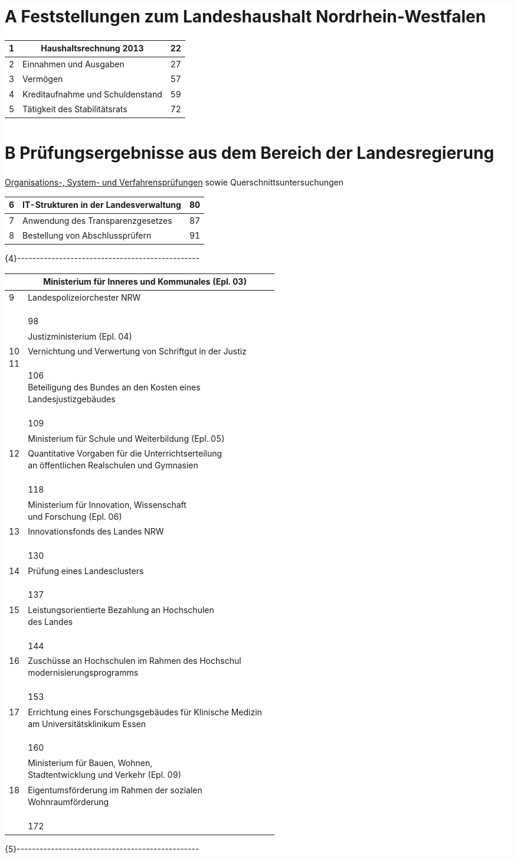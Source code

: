 # A Feststellungen zum Landeshaushalt Nordrhein-Westfalen

| 1 | Haushaltsrechnung 2013<br>           | 22 |
|---|--------------------------------------|----|
| 2 | Einnahmen und Ausgaben<br>           | 27 |
| 3 | Vermögen<br>                         | 57 |
| 4 | Kreditaufnahme und Schuldenstand<br> | 59 |
| 5 | Tätigkeit des Stabilitätsrats        | 72 |

# B Prüfungsergebnisse aus dem Bereich der Landesregierung

[Organisations-, System- und Verfahrensprüfungen](#page-95-0) sowie Querschnittsuntersuchungen

| 6 | IT-Strukturen in der Landesverwaltung<br> | 80 |
|---|-------------------------------------------|----|
| 7 | Anwendung des Transparenzgesetzes<br>     | 87 |
| 8 | Bestellung von Abschlussprüfern<br>       | 91 |

{4}------------------------------------------------

|          | Ministerium für Inneres und Kommunales (Epl. 03)                                                                                                    |  |
|----------|-----------------------------------------------------------------------------------------------------------------------------------------------------|--|
| 9        | Landespolizeiorchester NRW<br><br>98                                                                                                                |  |
|          | Justizministerium (Epl. 04)                                                                                                                         |  |
| 10<br>11 | Vernichtung und Verwertung von Schriftgut in der Justiz<br><br>106<br>Beteiligung des Bundes an den Kosten eines<br>Landesjustizgebäudes<br><br>109 |  |
|          | Ministerium für Schule und Weiterbildung (Epl. 05)                                                                                                  |  |
| 12       | Quantitative Vorgaben für die Unterrichtserteilung<br>an öffentlichen Realschulen und Gymnasien<br><br>118                                          |  |
|          | Ministerium für Innovation, Wissenschaft<br>und Forschung (Epl. 06)                                                                                 |  |
| 13       | Innovationsfonds des Landes NRW<br><br>130                                                                                                          |  |
| 14       | Prüfung eines Landesclusters<br><br>137                                                                                                             |  |
| 15       | Leistungsorientierte Bezahlung an Hochschulen<br>des Landes<br><br>144                                                                              |  |
| 16       | Zuschüsse an Hochschulen im Rahmen des Hochschul<br>modernisierungsprogramms<br><br>153                                                             |  |
| 17       | Errichtung eines Forschungsgebäudes für Klinische Medizin<br>am Universitätsklinikum Essen<br><br>160                                               |  |
|          | Ministerium für Bauen, Wohnen,<br>Stadtentwicklung und Verkehr (Epl. 09)                                                                            |  |
| 18       | Eigentumsförderung im Rahmen der sozialen<br>Wohnraumförderung<br><br>172                                                                           |  |

{5}------------------------------------------------
